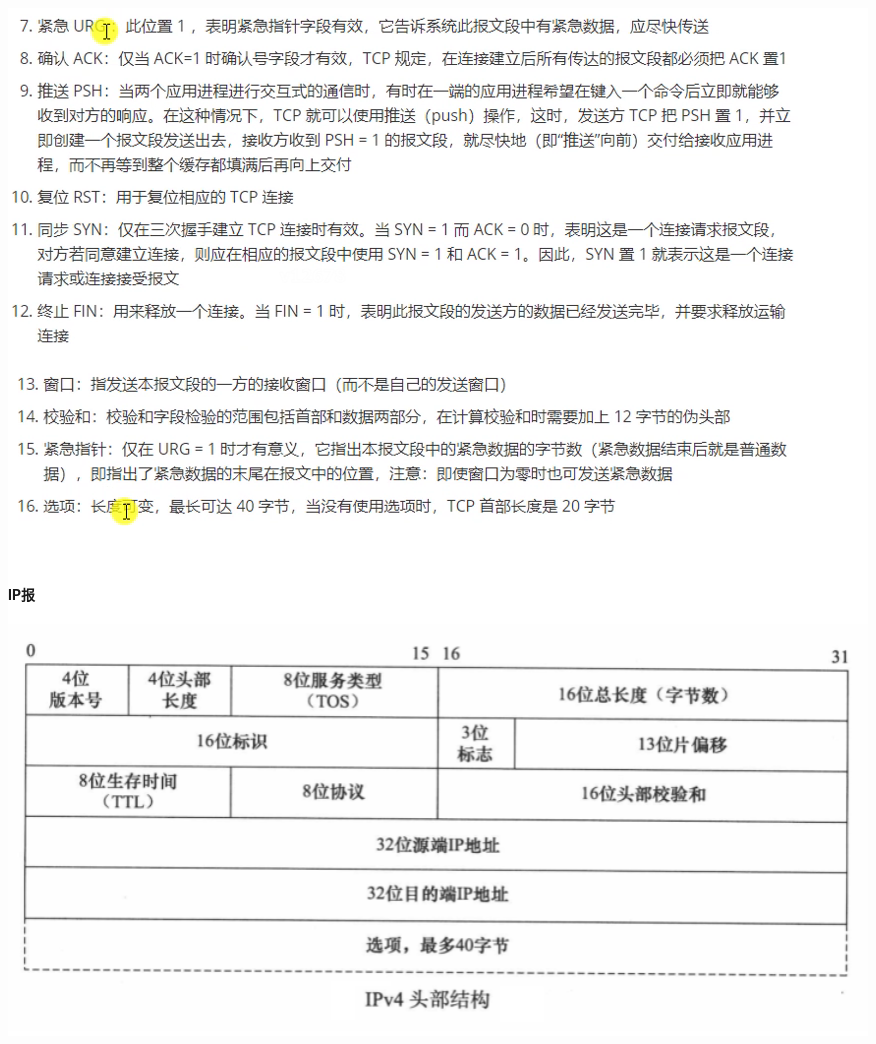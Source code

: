 ![image-20230211004511396](第四章Linux网络编程/image-20230211004511396.png)

![image-20230211004527855](第四章Linux网络编程/image-20230211004527855.png)

<br>

#### IP报

![image-20230211003610812](第四章Linux网络编程/image-20230211003610812.png)
